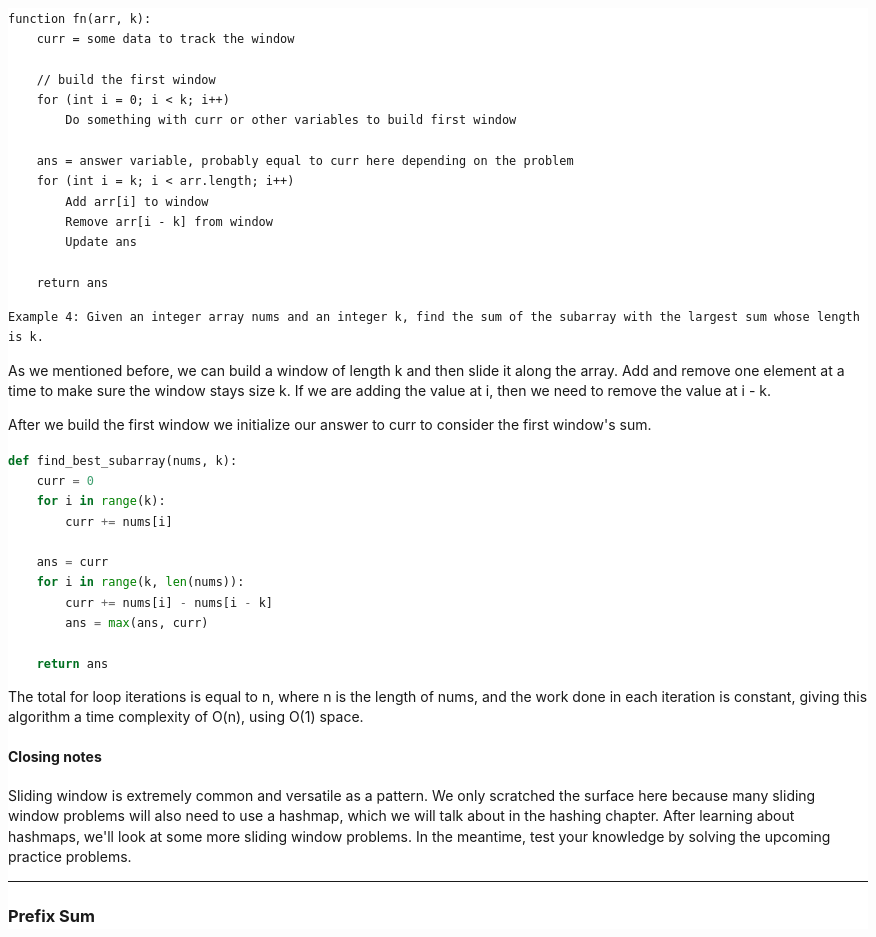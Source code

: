 ```
function fn(arr, k):
    curr = some data to track the window

    // build the first window
    for (int i = 0; i < k; i++)
        Do something with curr or other variables to build first window

    ans = answer variable, probably equal to curr here depending on the problem
    for (int i = k; i < arr.length; i++)
        Add arr[i] to window
        Remove arr[i - k] from window
        Update ans

    return ans
```

    Example 4: Given an integer array nums and an integer k, find the sum of the subarray with the largest sum whose length is k.

As we mentioned before, we can build a window of length k and then slide it along the array. Add and remove one element at a time to make sure the window stays size k. If we are adding the value at i, then we need to remove the value at i - k.

After we build the first window we initialize our answer to curr to consider the first window's sum.

```python
def find_best_subarray(nums, k):
    curr = 0
    for i in range(k):
        curr += nums[i]
    
    ans = curr
    for i in range(k, len(nums)):
        curr += nums[i] - nums[i - k]
        ans = max(ans, curr)
    
    return ans
```

The total for loop iterations is equal to n, where n is the length of nums, and the work done in each iteration is constant, giving this algorithm a time complexity of O(n), using O(1) space.

#### Closing notes

Sliding window is extremely common and versatile as a pattern. We only scratched the surface here because many sliding window problems will also need to use a hashmap, which we will talk about in the hashing chapter. After learning about hashmaps, we'll look at some more sliding window problems. In the meantime, test your knowledge by solving the upcoming practice problems.

<hr>

### Prefix Sum

